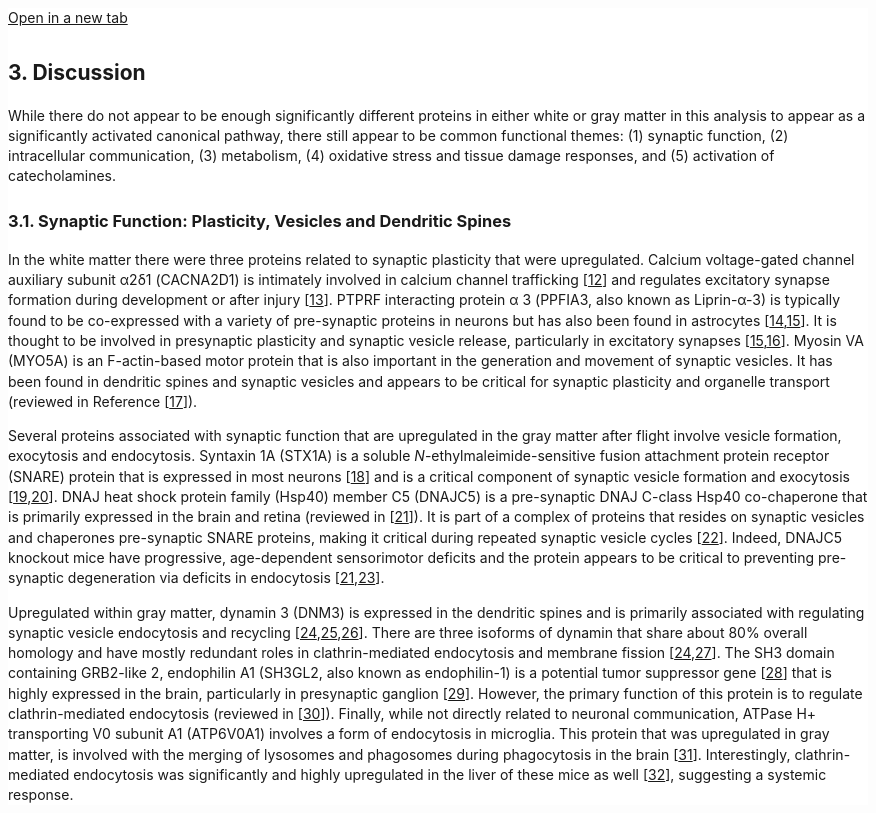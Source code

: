 
[Open in a new tab](table/ijms-20-00007-t003/)

## 3. Discussion

While there do not appear to be enough significantly different proteins in either white or gray matter in this analysis to appear as a significantly activated canonical pathway, there still appear to be common functional themes: (1) synaptic function, (2) intracellular communication, (3) metabolism, (4) oxidative stress and tissue damage responses, and (5) activation of catecholamines.

### 3.1. Synaptic Function: Plasticity, Vesicles and Dendritic Spines

In the white matter there were three proteins related to synaptic plasticity that were upregulated. Calcium voltage-gated channel auxiliary subunit α2δ1 (CACNA2D1) is intimately involved in calcium channel trafficking [[12](#B12-ijms-20-00007)] and regulates excitatory synapse formation during development or after injury [[13](#B13-ijms-20-00007)]. PTPRF interacting protein α 3 (PPFIA3, also known as Liprin-α-3) is typically found to be co-expressed with a variety of pre-synaptic proteins in neurons but has also been found in astrocytes [[14](#B14-ijms-20-00007),[15](#B15-ijms-20-00007)]. It is thought to be involved in presynaptic plasticity and synaptic vesicle release, particularly in excitatory synapses [[15](#B15-ijms-20-00007),[16](#B16-ijms-20-00007)]. Myosin VA (MYO5A) is an F-actin-based motor protein that is also important in the generation and movement of synaptic vesicles. It has been found in dendritic spines and synaptic vesicles and appears to be critical for synaptic plasticity and organelle transport (reviewed in Reference [[17](#B17-ijms-20-00007)]).

Several proteins associated with synaptic function that are upregulated in the gray matter after flight involve vesicle formation, exocytosis and endocytosis. Syntaxin 1A (STX1A) is a soluble *N*-ethylmaleimide-sensitive fusion attachment protein receptor (SNARE) protein that is expressed in most neurons [[18](#B18-ijms-20-00007)] and is a critical component of synaptic vesicle formation and exocytosis [[19](#B19-ijms-20-00007),[20](#B20-ijms-20-00007)]. DNAJ heat shock protein family (Hsp40) member C5 (DNAJC5) is a pre-synaptic DNAJ C-class Hsp40 co-chaperone that is primarily expressed in the brain and retina (reviewed in [[21](#B21-ijms-20-00007)]). It is part of a complex of proteins that resides on synaptic vesicles and chaperones pre-synaptic SNARE proteins, making it critical during repeated synaptic vesicle cycles [[22](#B22-ijms-20-00007)]. Indeed, DNAJC5 knockout mice have progressive, age-dependent sensorimotor deficits and the protein appears to be critical to preventing pre-synaptic degeneration via deficits in endocytosis [[21](#B21-ijms-20-00007),[23](#B23-ijms-20-00007)].

Upregulated within gray matter, dynamin 3 (DNM3) is expressed in the dendritic spines and is primarily associated with regulating synaptic vesicle endocytosis and recycling [[24](#B24-ijms-20-00007),[25](#B25-ijms-20-00007),[26](#B26-ijms-20-00007)]. There are three isoforms of dynamin that share about 80% overall homology and have mostly redundant roles in clathrin-mediated endocytosis and membrane fission [[24](#B24-ijms-20-00007),[27](#B27-ijms-20-00007)]. The SH3 domain containing GRB2-like 2, endophilin A1 (SH3GL2, also known as endophilin-1) is a potential tumor suppressor gene [[28](#B28-ijms-20-00007)] that is highly expressed in the brain, particularly in presynaptic ganglion [[29](#B29-ijms-20-00007)]. However, the primary function of this protein is to regulate clathrin-mediated endocytosis (reviewed in [[30](#B30-ijms-20-00007)]). Finally, while not directly related to neuronal communication, ATPase H+ transporting V0 subunit A1 (ATP6V0A1) involves a form of endocytosis in microglia. This protein that was upregulated in gray matter, is involved with the merging of lysosomes and phagosomes during phagocytosis in the brain [[31](#B31-ijms-20-00007)]. Interestingly, clathrin-mediated endocytosis was significantly and highly upregulated in the liver of these mice as well [[32](#B32-ijms-20-00007)], suggesting a systemic response.
